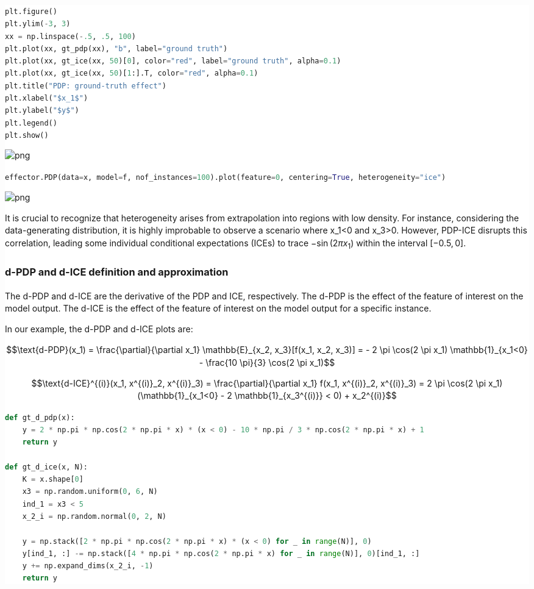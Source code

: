 
```python
plt.figure()
plt.ylim(-3, 3)
xx = np.linspace(-.5, .5, 100)
plt.plot(xx, gt_pdp(xx), "b", label="ground truth")
plt.plot(xx, gt_ice(xx, 50)[0], color="red", label="ground truth", alpha=0.1)
plt.plot(xx, gt_ice(xx, 50)[1:].T, color="red", alpha=0.1)
plt.title("PDP: ground-truth effect")
plt.xlabel("$x_1$")
plt.ylabel("$y$")
plt.legend()
plt.show()
```


    
![png](02_global_effect_methods_comparison_files/02_global_effect_methods_comparison_32_0.png)
    



```python
effector.PDP(data=x, model=f, nof_instances=100).plot(feature=0, centering=True, heterogeneity="ice")
```


    
![png](02_global_effect_methods_comparison_files/02_global_effect_methods_comparison_33_0.png)
    


It is crucial to recognize that heterogeneity arises from extrapolation into regions with low density. For instance, considering the data-generating distribution, it is highly improbable to observe a scenario where x_1<0 and x_3>0. However, PDP-ICE disrupts this correlation, leading some individual conditional expectations (ICEs) to trace $-\sin(2\pi x_1)$ within the interval $[-0.5, 0]$.

### d-PDP and d-ICE definition and approximation

The d-PDP and d-ICE are the derivative of the PDP and ICE, respectively. The d-PDP is the effect of the feature of interest on the model output. The d-ICE is the effect of the feature of interest on the model output for a specific instance.

In our example, the d-PDP and d-ICE plots are:

$$\text{d-PDP}(x_1) = \frac{\partial}{\partial x_1} \mathbb{E}_{x_2, x_3}[f(x_1, x_2, x_3)] = - 2 \pi \cos(2 \pi x_1) \mathbb{1}_{x_1<0} - \frac{10 \pi}{3} \cos(2 \pi x_1)$$

$$\text{d-ICE}^{(i)}(x_1, x^{(i)}_2, x^{(i)}_3) = \frac{\partial}{\partial x_1} f(x_1, x^{(i)}_2, x^{(i)}_3) = 2 \pi \cos(2 \pi x_1) (\mathbb{1}_{x_1<0} - 2 \mathbb{1}_{x_3^{(i)}} < 0) + x_2^{(i)}$$




```python
def gt_d_pdp(x):
    y = 2 * np.pi * np.cos(2 * np.pi * x) * (x < 0) - 10 * np.pi / 3 * np.cos(2 * np.pi * x) + 1
    return y

def gt_d_ice(x, N):
    K = x.shape[0]
    x3 = np.random.uniform(0, 6, N)
    ind_1 = x3 < 5
    x_2_i = np.random.normal(0, 2, N)

    y = np.stack([2 * np.pi * np.cos(2 * np.pi * x) * (x < 0) for _ in range(N)], 0)
    y[ind_1, :] -= np.stack([4 * np.pi * np.cos(2 * np.pi * x) for _ in range(N)], 0)[ind_1, :]
    y += np.expand_dims(x_2_i, -1)
    return y
```
